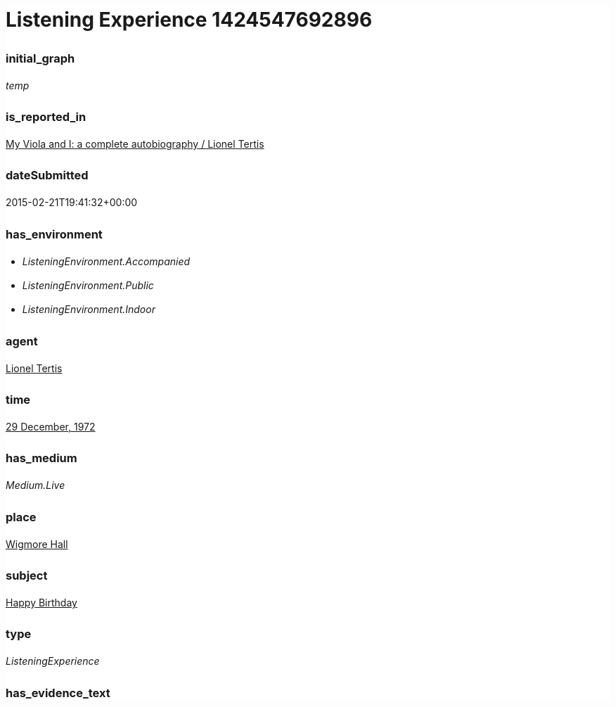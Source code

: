 # Listening Experience 1424547692896

### initial_graph


*temp*

### is_reported_in


[My Viola and I: a complete autobiography / Lionel Tertis](#My-Viola-and-I-a-complete-autobiography-/-Lionel-Tertis)

### dateSubmitted


2015-02-21T19:41:32+00:00

### has_environment

 - *ListeningEnvironment.Accompanied*

 - *ListeningEnvironment.Public*

 - *ListeningEnvironment.Indoor*

### agent


[Lionel Tertis](#Lionel-Tertis)

### time


[29 December, 1972](#29-December-1972)

### has_medium


*Medium.Live*

### place


[Wigmore Hall](#Wigmore-Hall)

### subject


[Happy Birthday](#Happy-Birthday)

### type


*ListeningExperience*

### has_evidence_text
